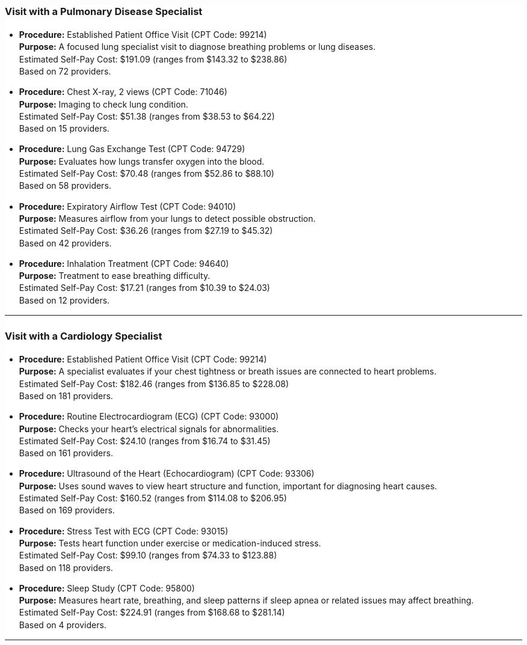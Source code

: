 
### Visit with a Pulmonary Disease Specialist

- **Procedure:** Established Patient Office Visit (CPT Code: 99214)  
  **Purpose:** A focused lung specialist visit to diagnose breathing problems or lung diseases.  
  Estimated Self-Pay Cost: $191.09 (ranges from $143.32 to $238.86)  
  Based on 72 providers.

- **Procedure:** Chest X-ray, 2 views (CPT Code: 71046)  
  **Purpose:** Imaging to check lung condition.  
  Estimated Self-Pay Cost: $51.38 (ranges from $38.53 to $64.22)  
  Based on 15 providers.

- **Procedure:** Lung Gas Exchange Test (CPT Code: 94729)  
  **Purpose:** Evaluates how lungs transfer oxygen into the blood.  
  Estimated Self-Pay Cost: $70.48 (ranges from $52.86 to $88.10)  
  Based on 58 providers.

- **Procedure:** Expiratory Airflow Test (CPT Code: 94010)  
  **Purpose:** Measures airflow from your lungs to detect possible obstruction.  
  Estimated Self-Pay Cost: $36.26 (ranges from $27.19 to $45.32)  
  Based on 42 providers.

- **Procedure:** Inhalation Treatment (CPT Code: 94640)  
  **Purpose:** Treatment to ease breathing difficulty.  
  Estimated Self-Pay Cost: $17.21 (ranges from $10.39 to $24.03)  
  Based on 12 providers.

---

### Visit with a Cardiology Specialist

- **Procedure:** Established Patient Office Visit (CPT Code: 99214)  
  **Purpose:** A specialist evaluates if your chest tightness or breath issues are connected to heart problems.  
  Estimated Self-Pay Cost: $182.46 (ranges from $136.85 to $228.08)  
  Based on 181 providers.

- **Procedure:** Routine Electrocardiogram (ECG) (CPT Code: 93000)   
  **Purpose:** Checks your heart’s electrical signals for abnormalities.  
  Estimated Self-Pay Cost: $24.10 (ranges from $16.74 to $31.45)  
  Based on 161 providers.

- **Procedure:** Ultrasound of the Heart (Echocardiogram) (CPT Code: 93306)  
  **Purpose:** Uses sound waves to view heart structure and function, important for diagnosing heart causes.  
  Estimated Self-Pay Cost: $160.52 (ranges from $114.08 to $206.95)  
  Based on 169 providers.

- **Procedure:** Stress Test with ECG (CPT Code: 93015)  
  **Purpose:** Tests heart function under exercise or medication-induced stress.  
  Estimated Self-Pay Cost: $99.10 (ranges from $74.33 to $123.88)  
  Based on 118 providers.

- **Procedure:** Sleep Study (CPT Code: 95800)  
  **Purpose:** Measures heart rate, breathing, and sleep patterns if sleep apnea or related issues may affect breathing.  
  Estimated Self-Pay Cost: $224.91 (ranges from $168.68 to $281.14)  
  Based on 4 providers.

---